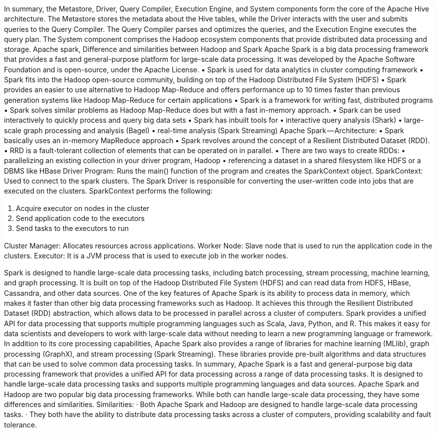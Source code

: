 In summary, the Metastore, Driver, Query Compiler, Execution Engine, and System components form the core of the Apache Hive architecture. The Metastore stores the metadata about the Hive tables, while the Driver interacts with the user and submits queries to the Query Compiler. The Query Compiler parses and optimizes the queries, and the Execution Engine executes the query plan. The System component comprises the Hadoop ecosystem components that provide distributed data processing and storage.
Apache spark, Difference and similarities between Hadoop and Spark
Apache Spark is a big data processing framework that provides a fast and general-purpose platform for large-scale data processing. It was developed by the Apache Software Foundation and is open-source, under the Apache License.
▪ Spark is used for data analytics in cluster computing framework
▪ Spark fits into the Hadoop open-source community, building on top of the Hadoop Distributed File System (HDFS)
▪ Spark provides an easier to use alternative to Hadoop Map-Reduce and offers performance up to 10 times faster than previous generation systems like Hadoop Map-Reduce for certain applications
▪ Spark is a framework for writing fast, distributed programs
▪ Spark solves similar problems as Hadoop Map-Reduce does but with a fast in-memory approach.
▪ Spark can be used interactively to quickly process and query big data sets
▪ Spark has inbuilt tools for
• interactive query analysis (Shark)
• large-scale graph processing and analysis (Bagel)
• real-time analysis (Spark Streaming)
Apache Spark — Architecture:
▪ Spark basically uses an in-memory MapReduce approach
▪ Spark revolves around the concept of a Resilient Distributed Dataset (RDD).
▪ RRD is a fault-tolerant collection of elements that can be operated on in parallel.
▪ There are two ways to create RDDs:
• parallelizing an existing collection in your driver program, Hadoop
• referencing a dataset in a shared filesystem like HDFS or a DBMS like HBase
Driver Program: Runs the main() function of the program and creates the SparkContext object.
SparkContext: Used to connect to the spark clusters. 
The Spark Driver is responsible for converting the user-written code into jobs that are executed on the clusters.
SparkContext performs the following:
1.	Acquire executor on nodes in the cluster
2.	Send application code to the executors
3.	Send tasks to the executors to run

Cluster Manager: Allocates resources across applications.
Worker Node: Slave node that is used to run the application code in the clusters.
Executor: It is a JVM process that is used to execute job in the worker nodes. 

Spark is designed to handle large-scale data processing tasks, including batch processing, stream processing, machine learning, and graph processing. It is built on top of the Hadoop Distributed File System (HDFS) and can read data from HDFS, HBase, Cassandra, and other data sources.
One of the key features of Apache Spark is its ability to process data in memory, which makes it faster than other big data processing frameworks such as Hadoop. It achieves this through the Resilient Distributed Dataset (RDD) abstraction, which allows data to be processed in parallel across a cluster of computers.
Spark provides a unified API for data processing that supports multiple programming languages such as Scala, Java, Python, and R. This makes it easy for data scientists and developers to work with large-scale data without needing to learn a new programming language or framework.
In addition to its core processing capabilities, Apache Spark also provides a range of libraries for machine learning (MLlib), graph processing (GraphX), and stream processing (Spark Streaming). These libraries provide pre-built algorithms and data structures that can be used to solve common data processing tasks.
In summary, Apache Spark is a fast and general-purpose big data processing framework that provides a unified API for data processing across a range of data processing tasks. It is designed to handle large-scale data processing tasks and supports multiple programming languages and data sources.
Apache Spark and Hadoop are two popular big data processing frameworks. While both can handle large-scale data processing, they have some differences and similarities.
Similarities:
· Both Apache Spark and Hadoop are designed to handle large-scale data processing tasks.
· They both have the ability to distribute data processing tasks across a cluster of computers, providing scalability and fault tolerance.